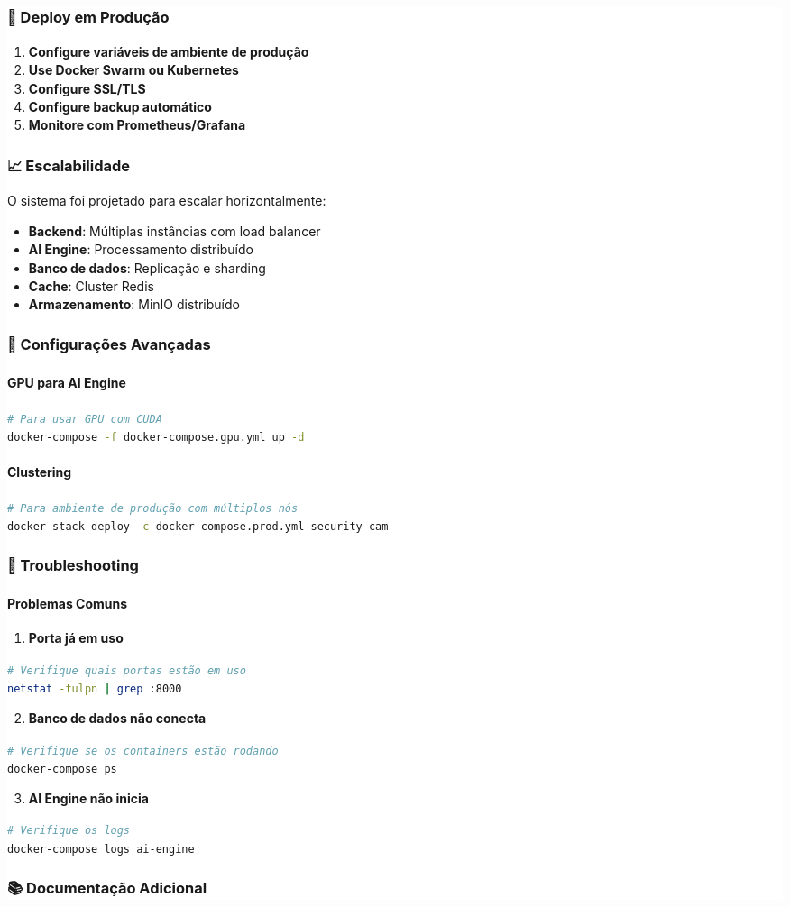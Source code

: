 ### 🚀 Deploy em Produção

1. **Configure variáveis de ambiente de produção**
2. **Use Docker Swarm ou Kubernetes**
3. **Configure SSL/TLS**
4. **Configure backup automático**
5. **Monitore com Prometheus/Grafana**

### 📈 Escalabilidade

O sistema foi projetado para escalar horizontalmente:

- **Backend**: Múltiplas instâncias com load balancer
- **AI Engine**: Processamento distribuído
- **Banco de dados**: Replicação e sharding
- **Cache**: Cluster Redis
- **Armazenamento**: MinIO distribuído

### 🔧 Configurações Avançadas

#### GPU para AI Engine
```bash
# Para usar GPU com CUDA
docker-compose -f docker-compose.gpu.yml up -d
```

#### Clustering
```bash
# Para ambiente de produção com múltiplos nós
docker stack deploy -c docker-compose.prod.yml security-cam
```

### 🐛 Troubleshooting

#### Problemas Comuns

1. **Porta já em uso**
```bash
# Verifique quais portas estão em uso
netstat -tulpn | grep :8000
```

2. **Banco de dados não conecta**
```bash
# Verifique se os containers estão rodando
docker-compose ps
```

3. **AI Engine não inicia**
```bash
# Verifique os logs
docker-compose logs ai-engine
```

### 📚 Documentação Adicional
